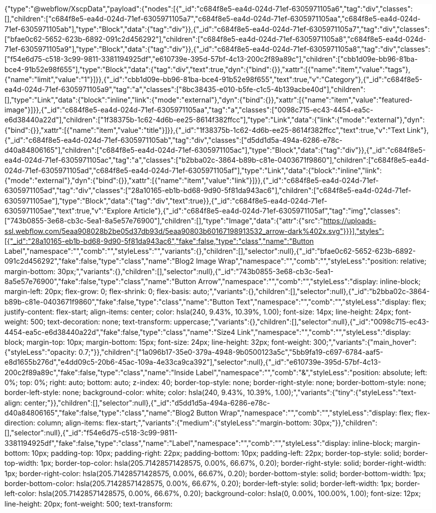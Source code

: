<CopyElement title="Simple Article Card" id="simple-post-card">{"type":"@webflow/XscpData","payload":{"nodes":[{"_id":"c684f8e5-ea4d-024d-71ef-6305971105a6","tag":"div","classes":[],"children":["c684f8e5-ea4d-024d-71ef-6305971105a7","c684f8e5-ea4d-024d-71ef-6305971105aa","c684f8e5-ea4d-024d-71ef-6305971105ab"],"type":"Block","data":{"tag":"div"}},{"_id":"c684f8e5-ea4d-024d-71ef-6305971105a7","tag":"div","classes":["bfae0c62-5652-623b-6892-091c2d456292"],"children":["c684f8e5-ea4d-024d-71ef-6305971105a8","c684f8e5-ea4d-024d-71ef-6305971105a9"],"type":"Block","data":{"tag":"div"}},{"_id":"c684f8e5-ea4d-024d-71ef-6305971105a8","tag":"div","classes":["f54e6d75-c518-3c99-9811-3381194925df","e610739e-395d-57bf-4c13-200c2f89a89c"],"children":["cbb1d09e-bb96-81ba-bce4-91b52e98f655"],"type":"Block","data":{"tag":"div","text":true,"dyn":{"bind":{}},"xattr":[{"name":"item","value":"tags"},{"name":"limit","value":"1"}]}},{"_id":"cbb1d09e-bb96-81ba-bce4-91b52e98f655","text":true,"v":"Category"},{"_id":"c684f8e5-ea4d-024d-71ef-6305971105a9","tag":"a","classes":["8bc38435-e010-b5fe-c1c5-4b139acbe40d"],"children":[],"type":"Link","data":{"block":"inline","link":{"mode":"external"},"dyn":{"bind":{}},"xattr":[{"name":"item","value":"featured-image"}]}},{"_id":"c684f8e5-ea4d-024d-71ef-6305971105aa","tag":"a","classes":["0098c715-ec43-4454-ea5c-e6d38440a22d"],"children":["1f38375b-1c62-4d6b-ee25-8614f382ffcc"],"type":"Link","data":{"link":{"mode":"external"},"dyn":{"bind":{}},"xattr":[{"name":"item","value":"title"}]}},{"_id":"1f38375b-1c62-4d6b-ee25-8614f382ffcc","text":true,"v":"Text Link"},{"_id":"c684f8e5-ea4d-024d-71ef-6305971105ab","tag":"div","classes":["d5dd1d5a-494a-6286-e78c-d40a84806165"],"children":["c684f8e5-ea4d-024d-71ef-6305971105ac"],"type":"Block","data":{"tag":"div"}},{"_id":"c684f8e5-ea4d-024d-71ef-6305971105ac","tag":"a","classes":["b2bba02c-3864-b89b-c81e-0403671f9860"],"children":["c684f8e5-ea4d-024d-71ef-6305971105ad","c684f8e5-ea4d-024d-71ef-6305971105af"],"type":"Link","data":{"block":"inline","link":{"mode":"external"},"dyn":{"bind":{}},"xattr":[{"name":"item","value":"link"}]}},{"_id":"c684f8e5-ea4d-024d-71ef-6305971105ad","tag":"div","classes":["28a10165-eb1b-bd68-9d90-5f81da943ac6"],"children":["c684f8e5-ea4d-024d-71ef-6305971105ae"],"type":"Block","data":{"tag":"div","text":true}},{"_id":"c684f8e5-ea4d-024d-71ef-6305971105ae","text":true,"v":"Explore Article"},{"_id":"c684f8e5-ea4d-024d-71ef-6305971105af","tag":"img","classes":["743b0855-3e68-cb3c-5ea1-8a5e57e76900"],"children":[],"type":"Image","data":{"attr":{"src":"https://uploads-ssl.webflow.com/5eaa908028b2be05d37db93d/5eaa90803b60167198913532_arrow-dark%402x.svg"}}}],"styles":[{"_id":"28a10165-eb1b-bd68-9d90-5f81da943ac6","fake":false,"type":"class","name":"Button Label","namespace":"","comb":"","styleLess":"","variants":{},"children":[],"selector":null},{"_id":"bfae0c62-5652-623b-6892-091c2d456292","fake":false,"type":"class","name":"Blog2 Image Wrap","namespace":"","comb":"","styleLess":"position: relative; margin-bottom: 30px;","variants":{},"children":[],"selector":null},{"_id":"743b0855-3e68-cb3c-5ea1-8a5e57e76900","fake":false,"type":"class","name":"Button Arrow","namespace":"","comb":"","styleLess":"display: inline-block; margin-left: 20px; flex-grow: 0; flex-shrink: 0; flex-basis: auto;","variants":{},"children":[],"selector":null},{"_id":"b2bba02c-3864-b89b-c81e-0403671f9860","fake":false,"type":"class","name":"Button Text","namespace":"","comb":"","styleLess":"display: flex; justify-content: flex-start; align-items: center; color: hsla(240, 9.43%, 10.39%, 1.00); font-size: 14px; line-height: 24px; font-weight: 500; text-decoration: none; text-transform: uppercase;","variants":{},"children":[],"selector":null},{"_id":"0098c715-ec43-4454-ea5c-e6d38440a22d","fake":false,"type":"class","name":"Size4 Link","namespace":"","comb":"","styleLess":"display: block; margin-top: 10px; margin-bottom: 15px; font-size: 24px; line-height: 32px; font-weight: 300;","variants":{"main_hover":{"styleLess":"opacity: 0.7;"}},"children":["1a096b17-35e0-379a-4948-9b0500123a5c","5bb9fa19-c697-6784-aaf5-e8d1655b276d","e4dd09c5-20b6-45ac-109a-4e33ca9ca392"],"selector":null},{"_id":"e610739e-395d-57bf-4c13-200c2f89a89c","fake":false,"type":"class","name":"Inside Label","namespace":"","comb":"&","styleLess":"position: absolute; left: 0%; top: 0%; right: auto; bottom: auto; z-index: 40; border-top-style: none; border-right-style: none; border-bottom-style: none; border-left-style: none; background-color: white; color: hsla(240, 9.43%, 10.39%, 1.00);","variants":{"tiny":{"styleLess":"text-align: center;"}},"children":[],"selector":null},{"_id":"d5dd1d5a-494a-6286-e78c-d40a84806165","fake":false,"type":"class","name":"Blog2 Button Wrap","namespace":"","comb":"","styleLess":"display: flex; flex-direction: column; align-items: flex-start;","variants":{"medium":{"styleLess":"margin-bottom: 30px;"}},"children":[],"selector":null},{"_id":"f54e6d75-c518-3c99-9811-3381194925df","fake":false,"type":"class","name":"Label","namespace":"","comb":"","styleLess":"display: inline-block; margin-bottom: 10px; padding-top: 10px; padding-right: 22px; padding-bottom: 10px; padding-left: 22px; border-top-style: solid; border-top-width: 1px; border-top-color: hsla(205.71428571428575, 0.00%, 66.67%, 0.20); border-right-style: solid; border-right-width: 1px; border-right-color: hsla(205.71428571428575, 0.00%, 66.67%, 0.20); border-bottom-style: solid; border-bottom-width: 1px; border-bottom-color: hsla(205.71428571428575, 0.00%, 66.67%, 0.20); border-left-style: solid; border-left-width: 1px; border-left-color: hsla(205.71428571428575, 0.00%, 66.67%, 0.20); background-color: hsla(0, 0.00%, 100.00%, 1.00); font-size: 12px; line-height: 20px; font-weight: 500; text-transform: